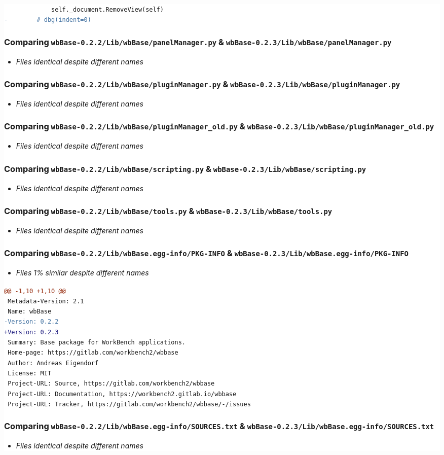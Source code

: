```diff
             self._document.RemoveView(self)
-        # dbg(indent=0)
```

### Comparing `wbBase-0.2.2/Lib/wbBase/panelManager.py` & `wbBase-0.2.3/Lib/wbBase/panelManager.py`

 * *Files identical despite different names*

### Comparing `wbBase-0.2.2/Lib/wbBase/pluginManager.py` & `wbBase-0.2.3/Lib/wbBase/pluginManager.py`

 * *Files identical despite different names*

### Comparing `wbBase-0.2.2/Lib/wbBase/pluginManager_old.py` & `wbBase-0.2.3/Lib/wbBase/pluginManager_old.py`

 * *Files identical despite different names*

### Comparing `wbBase-0.2.2/Lib/wbBase/scripting.py` & `wbBase-0.2.3/Lib/wbBase/scripting.py`

 * *Files identical despite different names*

### Comparing `wbBase-0.2.2/Lib/wbBase/tools.py` & `wbBase-0.2.3/Lib/wbBase/tools.py`

 * *Files identical despite different names*

### Comparing `wbBase-0.2.2/Lib/wbBase.egg-info/PKG-INFO` & `wbBase-0.2.3/Lib/wbBase.egg-info/PKG-INFO`

 * *Files 1% similar despite different names*

```diff
@@ -1,10 +1,10 @@
 Metadata-Version: 2.1
 Name: wbBase
-Version: 0.2.2
+Version: 0.2.3
 Summary: Base package for WorkBench applications.
 Home-page: https://gitlab.com/workbench2/wbbase
 Author: Andreas Eigendorf
 License: MIT
 Project-URL: Source, https://gitlab.com/workbench2/wbbase
 Project-URL: Documentation, https://workbench2.gitlab.io/wbbase
 Project-URL: Tracker, https://gitlab.com/workbench2/wbbase/-/issues
```

### Comparing `wbBase-0.2.2/Lib/wbBase.egg-info/SOURCES.txt` & `wbBase-0.2.3/Lib/wbBase.egg-info/SOURCES.txt`

 * *Files identical despite different names*
